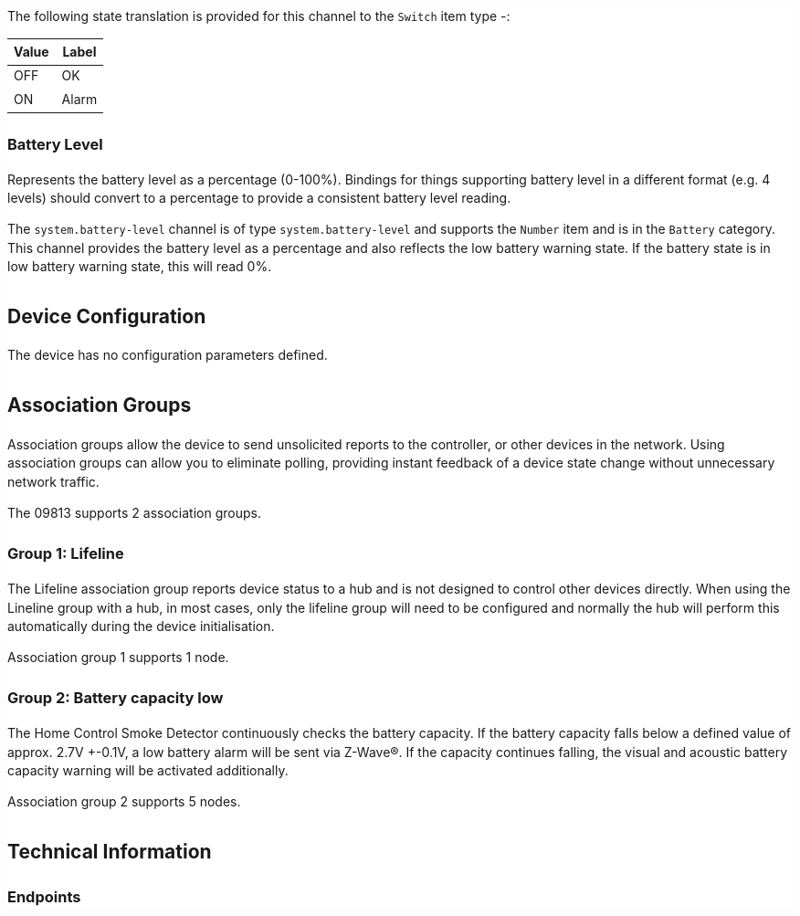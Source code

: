 The following state translation is provided for this channel to the ```Switch``` item type -:

| Value | Label     |
|-------|-----------|
| OFF | OK |
| ON | Alarm |

### Battery Level
Represents the battery level as a percentage (0-100%). Bindings for things supporting battery level in a different format (e.g. 4 levels) should convert to a percentage to provide a consistent battery level reading.

The ```system.battery-level``` channel is of type ```system.battery-level``` and supports the ```Number``` item and is in the ```Battery``` category.
This channel provides the battery level as a percentage and also reflects the low battery warning state. If the battery state is in low battery warning state, this will read 0%.


## Device Configuration

The device has no configuration parameters defined.

## Association Groups

Association groups allow the device to send unsolicited reports to the controller, or other devices in the network. Using association groups can allow you to eliminate polling, providing instant feedback of a device state change without unnecessary network traffic.

The 09813 supports 2 association groups.

### Group 1: Lifeline

The Lifeline association group reports device status to a hub and is not designed to control other devices directly. When using the Lineline group with a hub, in most cases, only the lifeline group will need to be configured and normally the hub will perform this automatically during the device initialisation.

Association group 1 supports 1 node.

### Group 2: Battery capacity low

The Home Control Smoke Detector continuously checks the battery capacity. If the battery capacity falls below a defined value of approx. 2.7V +-0.1V, a low battery alarm will be sent via Z-Wave®. If the capacity continues falling, the visual and acoustic battery capacity warning will be activated additionally.

Association group 2 supports 5 nodes.

## Technical Information

### Endpoints
